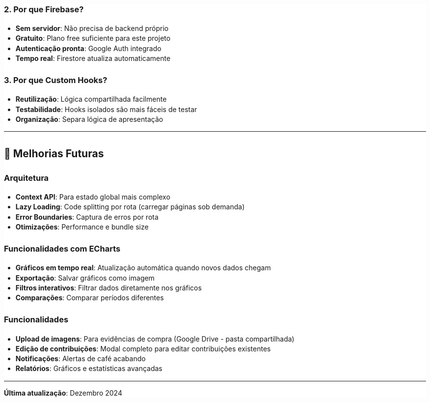 ### 2. Por que Firebase?

- **Sem servidor**: Não precisa de backend próprio
- **Gratuito**: Plano free suficiente para este projeto
- **Autenticação pronta**: Google Auth integrado
- **Tempo real**: Firestore atualiza automaticamente

### 3. Por que Custom Hooks?

- **Reutilização**: Lógica compartilhada facilmente
- **Testabilidade**: Hooks isolados são mais fáceis de testar
- **Organização**: Separa lógica de apresentação

---

## 🔮 Melhorias Futuras

### Arquitetura

- **Context API**: Para estado global mais complexo
- **Lazy Loading**: Code splitting por rota (carregar páginas sob demanda)
- **Error Boundaries**: Captura de erros por rota
- **Otimizações**: Performance e bundle size

### Funcionalidades com ECharts

- **Gráficos em tempo real**: Atualização automática quando novos dados chegam
- **Exportação**: Salvar gráficos como imagem
- **Filtros interativos**: Filtrar dados diretamente nos gráficos
- **Comparações**: Comparar períodos diferentes

### Funcionalidades

- **Upload de imagens**: Para evidências de compra (Google Drive - pasta compartilhada)
- **Edição de contribuições**: Modal completo para editar contribuições existentes
- **Notificações**: Alertas de café acabando
- **Relatórios**: Gráficos e estatísticas avançadas

---

**Última atualização**: Dezembro 2024


